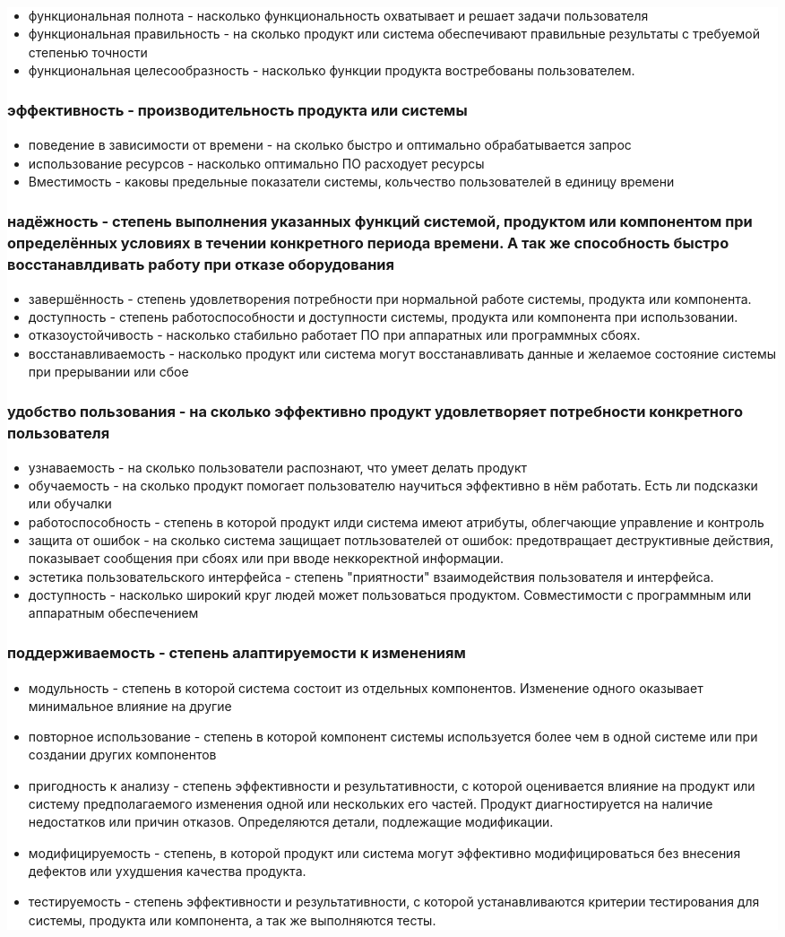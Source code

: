 - функциональная полнота - насколько функциональность охватывает и решает задачи пользователя
- функциональная правильность - на сколько продукт или система обеспечивают правильные результаты с требуемой степенью точности
- функциональная целесообразность - насколько функции продукта востребованы пользователем.

### эффективность - производительность продукта или системы

- поведение в зависимости от времени - на сколько быстро и оптимально обрабатывается запрос
- использование ресурсов - насколько оптимально ПО расходует ресурсы
- Вместимость - каковы предельные показатели системы, кольчество пользователей в единицу времени

### надёжность - степень выполнения указанных функций системой, продуктом или компонентом при определённых условиях в течении конкретного периода времени. А так же способность быстро восстанавлдивать работу при отказе оборудования

- завершённость - степень удовлетворения потребности при нормальной работе системы, продукта или компонента.
- доступность - степень работоспособности и доступности системы, продукта или компонента при использовании.
- отказоустойчивость - насколько стабильно работает ПО при аппаратных или программных сбоях.
- восстанавливаемость - насколько продукт или система могут восстанавливать данные и желаемое состояние системы при прерывании или сбое

### удобство пользования - на сколько эффективно продукт удовлетворяет потребности конкретного пользователя

- узнаваемость - на сколько пользователи распознают, что умеет делать продукт
- обучаемость - на сколько продукт помогает пользователю научиться эффективно в нём работать. Есть ли подсказки или обучалки
- работоспособность - степень в которой продукт илди система имеют атрибуты, облегчающие управление и контроль
- защита от ошибок - на сколько система защищает потльзователей от ошибок: предотвращает деструктивные действия, показывает сообщения при сбоях или при вводе неккоректной информации.
- эстетика пользовательского интерфейса - степень "приятности" взаимодействия пользователя и интерфейса.
- доступность - насколько широкий круг людей может пользоваться продуктом. Совместимости с программным или аппаратным обеспечением

### поддерживаемость - степень алаптируемости к изменениям

- модульность - степень в которой система состоит из отдельных компонентов. Изменение одного оказывает минимальное влияние на другие

- повторное использование - степень в которой компонент системы используется более чем в одной системе или при создании других компонентов
- пригодность к анализу - степень эффективности и результативности, с которой оценивается влияние на продукт или систему предполагаемого изменения одной или нескольких его частей. Продукт диагностируется на наличие недостатков или причин отказов. Определяются детали, подлежащие модификации.
- модифицируемость - степень, в которой продукт или система могут эффективно модифицироваться без внесения дефектов или ухудшения качества продукта.
- тестируемость - степень эффективности и результативности, с которой устанавливаются критерии тестирования для системы, продукта или компонента, а так же выполняются тесты.
